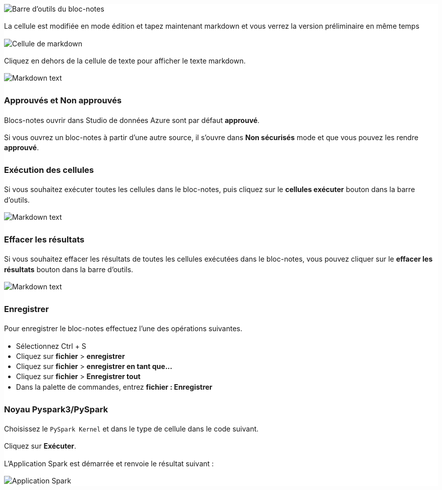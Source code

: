 ![Barre d’outils du bloc-notes](media/notebooks-guidance/notebook-toolbar.png)

La cellule est modifiée en mode édition et tapez maintenant markdown et vous verrez la version préliminaire en même temps

![Cellule de markdown](media/notebooks-guidance/notebook-markdown-cell.png)

Cliquez en dehors de la cellule de texte pour afficher le texte markdown.

![Markdown text](media/notebooks-guidance/notebook-markdown-preview.png)

### <a name="trusted-and-non-trusted"></a>Approuvés et Non approuvés

Blocs-notes ouvrir dans Studio de données Azure sont par défaut **approuvé**.

Si vous ouvrez un bloc-notes à partir d’une autre source, il s’ouvre dans **Non sécurisés** mode et que vous pouvez les rendre **approuvé**.

### <a name="run-cells"></a>Exécution des cellules
Si vous souhaitez exécuter toutes les cellules dans le bloc-notes, puis cliquez sur le **cellules exécuter** bouton dans la barre d’outils.

![Markdown text](media/notebooks-guidance/run-cell.png)


### <a name="clear-results"></a>Effacer les résultats

Si vous souhaitez effacer les résultats de toutes les cellules exécutées dans le bloc-notes, vous pouvez cliquer sur le **effacer les résultats** bouton dans la barre d’outils.

![Markdown text](media/notebooks-guidance/clear-results.png)

### <a name="save"></a>Enregistrer

Pour enregistrer le bloc-notes effectuez l’une des opérations suivantes.

- Sélectionnez Ctrl + S
- Cliquez sur **fichier** > **enregistrer**
- Cliquez sur **fichier** > **enregistrer en tant que...**
- Cliquez sur **fichier** > **Enregistrer tout** 
- Dans la palette de commandes, entrez **fichier : Enregistrer** 

### <a name="pyspark3pyspark-kernel"></a>Noyau Pyspark3/PySpark

Choisissez le `PySpark Kernel` et dans le type de cellule dans le code suivant.

Cliquez sur **Exécuter**.

L’Application Spark est démarrée et renvoie le résultat suivant :

![Application Spark](media/notebooks-guidance/pyspark.png)
